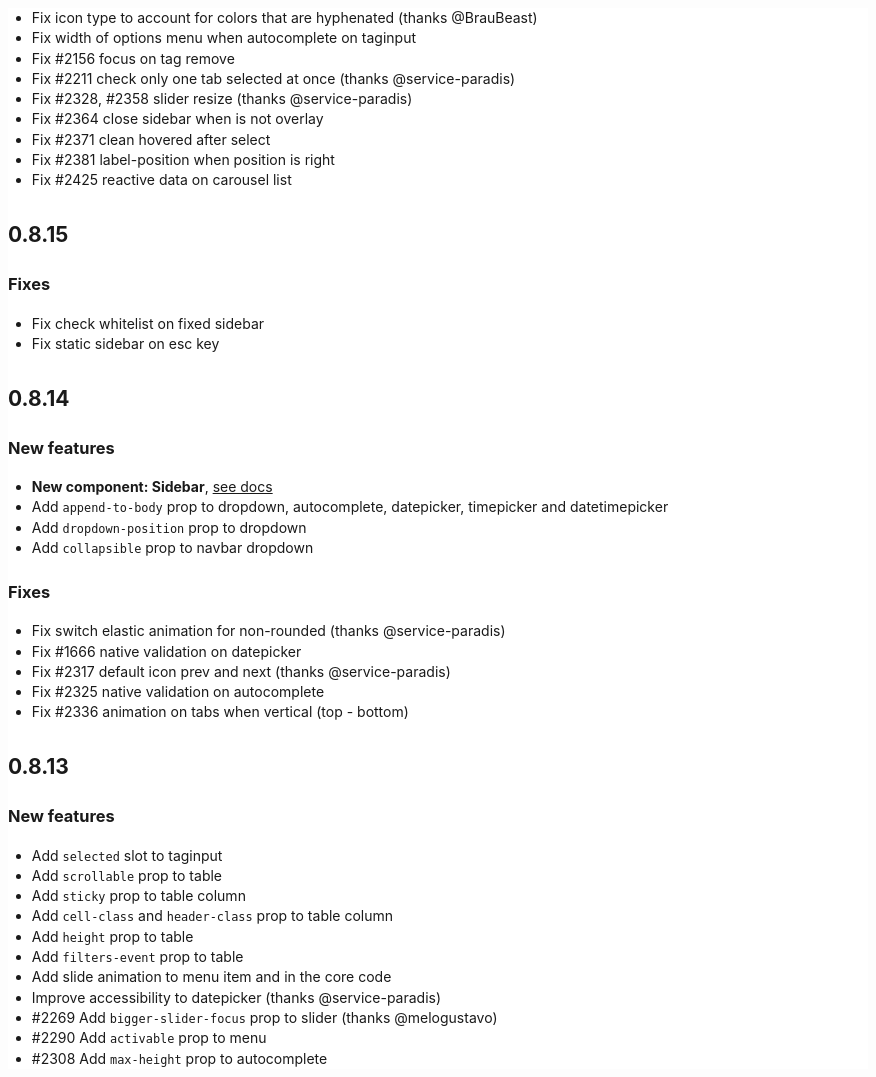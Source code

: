 * Fix icon type to account for colors that are hyphenated (thanks @BrauBeast)
* Fix width of options menu when autocomplete on taginput
* Fix #2156 focus on tag remove
* Fix #2211 check only one tab selected at once (thanks @service-paradis)
* Fix #2328, #2358 slider resize (thanks @service-paradis)
* Fix #2364 close sidebar when is not overlay
* Fix #2371 clean hovered after select
* Fix #2381 label-position when position is right
* Fix #2425 reactive data on carousel list

## 0.8.15

### Fixes

* Fix check whitelist on fixed sidebar
* Fix static sidebar on esc key

## 0.8.14

### New features

* **New component: Sidebar**, [see docs](https://buefy.org/documentation/sidebar)
* Add ``append-to-body`` prop to dropdown, autocomplete, datepicker, timepicker and datetimepicker
* Add ``dropdown-position`` prop to dropdown
* Add ``collapsible`` prop to navbar dropdown

### Fixes

* Fix switch elastic animation for non-rounded (thanks @service-paradis)
* Fix #1666 native validation on datepicker
* Fix #2317 default icon prev and next (thanks @service-paradis)
* Fix #2325 native validation on autocomplete
* Fix #2336 animation on tabs when vertical (top - bottom)

## 0.8.13

### New features

* Add ``selected`` slot to taginput
* Add ``scrollable`` prop to table
* Add ``sticky`` prop to table column
* Add ``cell-class`` and ``header-class`` prop to table column
* Add ``height`` prop to table
* Add ``filters-event`` prop to table
* Add slide animation to menu item and in the core code
* Improve accessibility to datepicker (thanks @service-paradis)
* #2269 Add ``bigger-slider-focus`` prop to slider (thanks @melogustavo)
* #2290 Add ``activable`` prop to menu
* #2308 Add ``max-height`` prop to autocomplete
